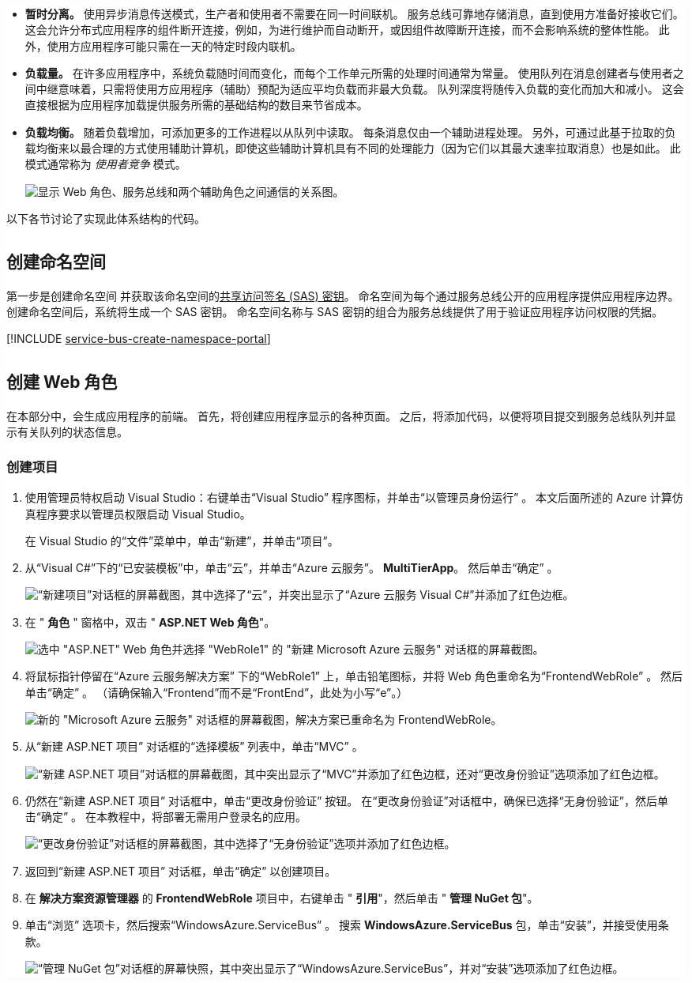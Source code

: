 * **暂时分离。** 使用异步消息传送模式，生产者和使用者不需要在同一时间联机。 服务总线可靠地存储消息，直到使用方准备好接收它们。 这会允许分布式应用程序的组件断开连接，例如，为进行维护而自动断开，或因组件故障断开连接，而不会影响系统的整体性能。 此外，使用方应用程序可能只需在一天的特定时段内联机。
* **负载量。** 在许多应用程序中，系统负载随时间而变化，而每个工作单元所需的处理时间通常为常量。 使用队列在消息创建者与使用者之间中继意味着，只需将使用方应用程序（辅助）预配为适应平均负载而非最大负载。 队列深度将随传入负载的变化而加大和减小。 这会直接根据为应用程序加载提供服务所需的基础结构的数目来节省成本。
* **负载均衡。** 随着负载增加，可添加更多的工作进程以从队列中读取。 每条消息仅由一个辅助进程处理。 另外，可通过此基于拉取的负载均衡来以最合理的方式使用辅助计算机，即使这些辅助计算机具有不同的处理能力（因为它们以其最大速率拉取消息）也是如此。 此模式通常称为 *使用者竞争* 模式。
  
  ![显示 Web 角色、服务总线和两个辅助角色之间通信的关系图。][2]

以下各节讨论了实现此体系结构的代码。

## <a name="create-a-namespace"></a>创建命名空间

第一步是创建命名空间  并获取该命名空间的[共享访问签名 (SAS) 密钥](service-bus-sas.md)。 命名空间为每个通过服务总线公开的应用程序提供应用程序边界。 创建命名空间后，系统将生成一个 SAS 密钥。 命名空间名称与 SAS 密钥的组合为服务总线提供了用于验证应用程序访问权限的凭据。

[!INCLUDE [service-bus-create-namespace-portal](../../includes/service-bus-create-namespace-portal.md)]

## <a name="create-a-web-role"></a>创建 Web 角色

在本部分中，会生成应用程序的前端。 首先，将创建应用程序显示的各种页面。
之后，将添加代码，以便将项目提交到服务总线队列并显示有关队列的状态信息。

### <a name="create-the-project"></a>创建项目

1. 使用管理员特权启动 Visual Studio：右键单击“Visual Studio”  程序图标，并单击“以管理员身份运行”  。 本文后面所述的 Azure 计算仿真程序要求以管理员权限启动 Visual Studio。
   
   在 Visual Studio 的“文件”菜单中，单击“新建”，并单击“项目”。
2. 从“Visual C#”下的“已安装模板”中，单击“云”，并单击“Azure 云服务”。 **MultiTierApp**。 然后单击“确定”  。
   
   ![“新建项目”对话框的屏幕截图，其中选择了“云”，并突出显示了“Azure 云服务 Visual C#”并添加了红色边框。][9]
3. 在 " **角色** " 窗格中，双击 " **ASP.NET Web 角色**"。
   
   ![选中 "ASP.NET" Web 角色并选择 "WebRole1" 的 "新建 Microsoft Azure 云服务" 对话框的屏幕截图。][10]
4. 将鼠标指针停留在“Azure 云服务解决方案”  下的“WebRole1”  上，单击铅笔图标，并将 Web 角色重命名为“FrontendWebRole”  。 然后单击“确定”  。 （请确保输入“Frontend”而不是“FrontEnd”，此处为小写“e”。）
   
   ![新的 "Microsoft Azure 云服务" 对话框的屏幕截图，解决方案已重命名为 FrontendWebRole。][11]
5. 从“新建 ASP.NET 项目”  对话框的“选择模板”  列表中，单击“MVC”  。
   
   ![“新建 ASP.NET 项目”对话框的屏幕截图，其中突出显示了“MVC”并添加了红色边框，还对“更改身份验证”选项添加了红色边框。][12]
6. 仍然在“新建 ASP.NET 项目”  对话框中，单击“更改身份验证”  按钮。 在“更改身份验证”对话框中，确保已选择“无身份验证”，然后单击“确定”    。 在本教程中，将部署无需用户登录名的应用。
   
    ![“更改身份验证”对话框的屏幕截图，其中选择了“无身份验证”选项并添加了红色边框。][16]
7. 返回到“新建 ASP.NET 项目”  对话框，单击“确定”  以创建项目。
8. 在 **解决方案资源管理器** 的 **FrontendWebRole** 项目中，右键单击 " **引用**"，然后单击 " **管理 NuGet 包**"。
9. 单击“浏览”  选项卡，然后搜索“WindowsAzure.ServiceBus”  。 搜索 **WindowsAzure.ServiceBus** 包，单击“安装”，并接受使用条款。
   
   ![“管理 NuGet 包”对话框的屏幕快照，其中突出显示了“WindowsAzure.ServiceBus”，并对“安装”选项添加了红色边框。][13]
   

[0]: ./media/service-bus-dotnet-multi-tier-app-using-service-bus-queues/getting-started-multi-tier-app.png
[1]: ./media/service-bus-dotnet-multi-tier-app-using-service-bus-queues/getting-started-multi-tier-100.png
[2]: ./media/service-bus-dotnet-multi-tier-app-using-service-bus-queues/getting-started-multi-tier-101.png
[9]: ./media/service-bus-dotnet-multi-tier-app-using-service-bus-queues/getting-started-multi-tier-10.png
[10]: ./media/service-bus-dotnet-multi-tier-app-using-service-bus-queues/getting-started-multi-tier-11.png
[11]: ./media/service-bus-dotnet-multi-tier-app-using-service-bus-queues/getting-started-multi-tier-02.png
[12]: ./media/service-bus-dotnet-multi-tier-app-using-service-bus-queues/getting-started-multi-tier-12.png
[13]: ./media/service-bus-dotnet-multi-tier-app-using-service-bus-queues/getting-started-multi-tier-13.png
[14]: ./media/service-bus-dotnet-multi-tier-app-using-service-bus-queues/getting-started-multi-tier-33.png
[15]: ./media/service-bus-dotnet-multi-tier-app-using-service-bus-queues/getting-started-multi-tier-34.png
[16]: ./media/service-bus-dotnet-multi-tier-app-using-service-bus-queues/getting-started-multi-tier-14.png
[17]: ./media/service-bus-dotnet-multi-tier-app-using-service-bus-queues/getting-started-multi-tier-app.png
[18]: ./media/service-bus-dotnet-multi-tier-app-using-service-bus-queues/getting-started-multi-tier-app2.png
[19]: ./media/service-bus-dotnet-multi-tier-app-using-service-bus-queues/getting-started-multi-tier-38.png
[20]: ./media/service-bus-dotnet-multi-tier-app-using-service-bus-queues/getting-started-multi-tier-39.png
[23]: ./media/service-bus-dotnet-multi-tier-app-using-service-bus-queues/SBWorkerRole1.png
[25]: ./media/service-bus-dotnet-multi-tier-app-using-service-bus-queues/SBWorkerRoleProperties.png
[26]: ./media/service-bus-dotnet-multi-tier-app-using-service-bus-queues/SBNewWorkerRole.png
[28]: ./media/service-bus-dotnet-multi-tier-app-using-service-bus-queues/getting-started-multi-tier-40.png
[sbacom]: https://azure.microsoft.com/services/service-bus/  
[sbacomqhowto]: service-bus-dotnet-get-started-with-queues.md  
[mutitierstorage]: https://code.msdn.microsoft.com/Windows-Azure-Multi-Tier-eadceb36